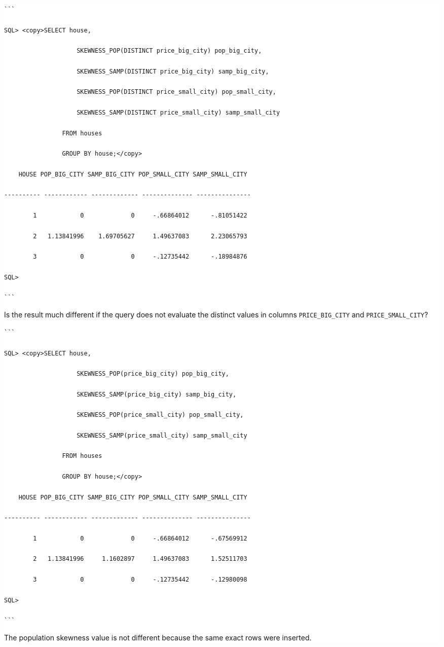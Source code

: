   
	```
	
	SQL> <copy>SELECT house, 
	
						SKEWNESS_POP(DISTINCT price_big_city) pop_big_city, 
	
						SKEWNESS_SAMP(DISTINCT price_big_city) samp_big_city,
	
						SKEWNESS_POP(DISTINCT price_small_city) pop_small_city, 
	
						SKEWNESS_SAMP(DISTINCT price_small_city) samp_small_city  
	
					FROM houses
	
					GROUP BY house;</copy>
	
		HOUSE POP_BIG_CITY SAMP_BIG_CITY POP_SMALL_CITY SAMP_SMALL_CITY
	
	---------- ------------ ------------- -------------- ---------------
	
			1            0             0     -.66864012      -.81051422
	
			2   1.13841996    1.69705627     1.49637083      2.23065793
	
			3            0             0     -.12735442      -.18984876
	
	SQL> 
	
	```
  
  Is the result much different if the query does not evaluate the distinct values in columns `PRICE_BIG_CITY` and `PRICE_SMALL_CITY`?

  
	```
	
	SQL> <copy>SELECT house, 
	
						SKEWNESS_POP(price_big_city) pop_big_city, 
	
						SKEWNESS_SAMP(price_big_city) samp_big_city,
	
						SKEWNESS_POP(price_small_city) pop_small_city, 
	
						SKEWNESS_SAMP(price_small_city) samp_small_city  
	
					FROM houses
	
					GROUP BY house;</copy>
	
		HOUSE POP_BIG_CITY SAMP_BIG_CITY POP_SMALL_CITY SAMP_SMALL_CITY
	
	---------- ------------ ------------- -------------- ---------------
	
			1            0             0     -.66864012      -.67569912
	
			2   1.13841996     1.1602897     1.49637083      1.52511703
	
			3            0             0     -.12735442      -.12980098
	
	SQL> 
	
	```
  
  The population skewness value is not different because the same exact rows were inserted.
